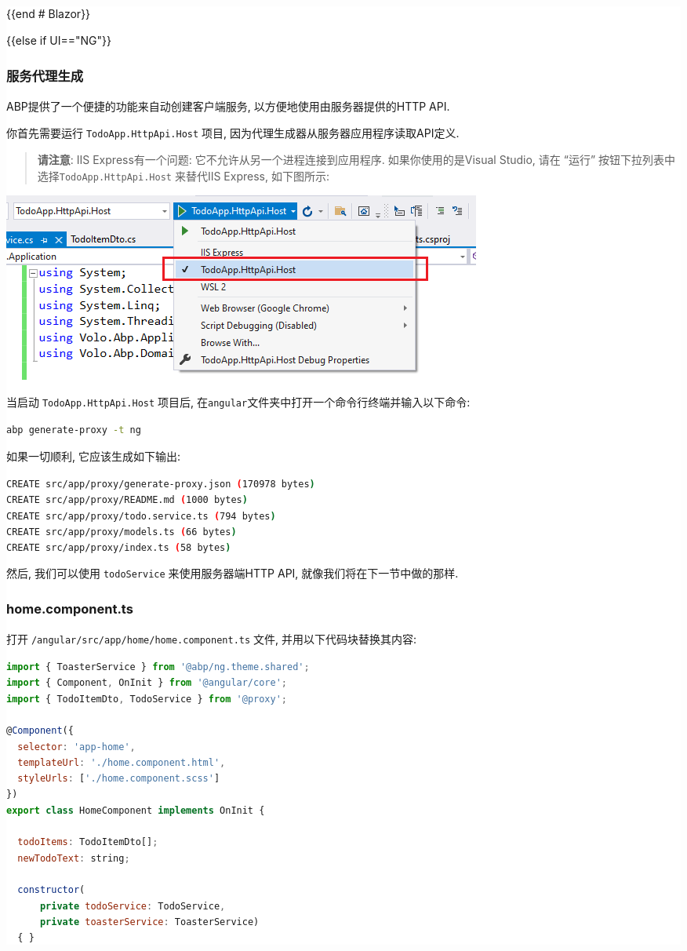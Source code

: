 {{end # Blazor}}

{{else if UI=="NG"}}

### 服务代理生成

ABP提供了一个便捷的功能来自动创建客户端服务, 以方便地使用由服务器提供的HTTP API. 

你首先需要运行 `TodoApp.HttpApi.Host` 项目, 因为代理生成器从服务器应用程序读取API定义. 

> **请注意**: IIS Express有一个问题: 它不允许从另一个进程连接到应用程序.  如果你使用的是Visual Studio, 请在 “运行” 按钮下拉列表中选择`TodoApp.HttpApi.Host` 来替代IIS Express, 如下图所示: 

![运行时不使用 iisexpress](run-without-iisexpress.png)

当启动 `TodoApp.HttpApi.Host` 项目后, 在`angular`文件夹中打开一个命令行终端并输入以下命令: 

````bash
abp generate-proxy -t ng
````

如果一切顺利, 它应该生成如下输出: 

````bash
CREATE src/app/proxy/generate-proxy.json (170978 bytes)
CREATE src/app/proxy/README.md (1000 bytes)
CREATE src/app/proxy/todo.service.ts (794 bytes)
CREATE src/app/proxy/models.ts (66 bytes)
CREATE src/app/proxy/index.ts (58 bytes)
````

然后, 我们可以使用 `todoService` 来使用服务器端HTTP API, 就像我们将在下一节中做的那样. 

### home.component.ts

打开 `/angular/src/app/home/home.component.ts` 文件, 并用以下代码块替换其内容: 

````js
import { ToasterService } from '@abp/ng.theme.shared';
import { Component, OnInit } from '@angular/core';
import { TodoItemDto, TodoService } from '@proxy';

@Component({
  selector: 'app-home',
  templateUrl: './home.component.html',
  styleUrls: ['./home.component.scss']
})
export class HomeComponent implements OnInit {

  todoItems: TodoItemDto[];
  newTodoText: string;

  constructor(
      private todoService: TodoService,
      private toasterService: ToasterService)
  { }

````